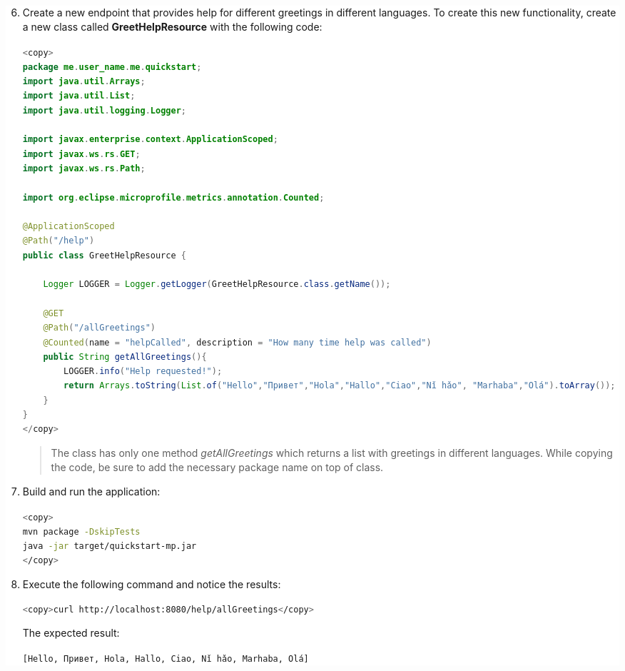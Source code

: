 6. Create a new endpoint that provides help for different greetings in different languages. To create this new functionality, create a new class called **GreetHelpResource** with the following code:

    ```java
    <copy>
    package me.user_name.me.quickstart;
    import java.util.Arrays;
    import java.util.List;
    import java.util.logging.Logger;

    import javax.enterprise.context.ApplicationScoped;
    import javax.ws.rs.GET;
    import javax.ws.rs.Path;

    import org.eclipse.microprofile.metrics.annotation.Counted;

    @ApplicationScoped
    @Path("/help")
    public class GreetHelpResource {

        Logger LOGGER = Logger.getLogger(GreetHelpResource.class.getName());

        @GET
        @Path("/allGreetings")
        @Counted(name = "helpCalled", description = "How many time help was called")
        public String getAllGreetings(){
            LOGGER.info("Help requested!");
            return Arrays.toString(List.of("Hello","Привет","Hola","Hallo","Ciao","Nǐ hǎo", "Marhaba","Olá").toArray());
        }
    }
    </copy>
    ```

    >The class has only one method *getAllGreetings* which returns a list with greetings in different languages. While copying the code, be sure to add the necessary package name on top of class.

7. Build and run the application:

    ```bash
    <copy>
    mvn package -DskipTests
    java -jar target/quickstart-mp.jar
    </copy>
    ```

8. Execute the following command and notice the results:

    ```bash
    <copy>curl http://localhost:8080/help/allGreetings</copy>
    ```
    The expected result:
    ```bash
    [Hello, Привет, Hola, Hallo, Ciao, Nǐ hǎo, Marhaba, Olá]
    ```
